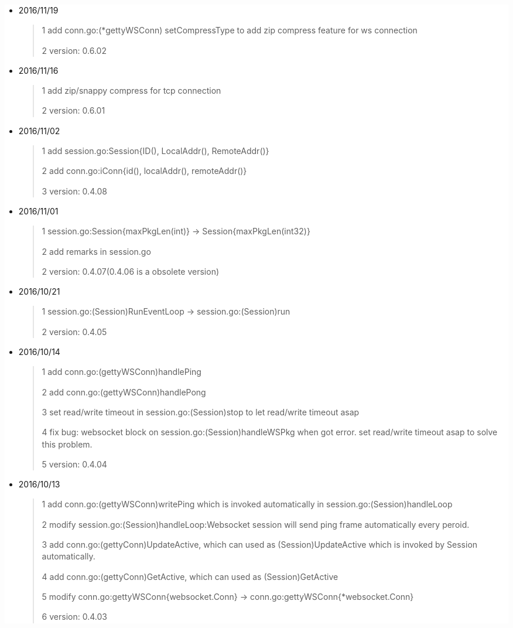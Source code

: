- 2016/11/19
    > 1 add conn.go:(*gettyWSConn) setCompressType to add zip compress feature for ws connection
    >
    > 2 version: 0.6.02

- 2016/11/16
    > 1 add zip/snappy compress for tcp connection
    >
    > 2 version: 0.6.01

- 2016/11/02
    > 1 add session.go:Session{ID(), LocalAddr(), RemoteAddr()}
    >
    > 2 add conn.go:iConn{id(), localAddr(), remoteAddr()}
    >
    > 3 version: 0.4.08

- 2016/11/01
    > 1 session.go:Session{maxPkgLen(int)} -> Session{maxPkgLen(int32)}
    >
    > 2 add remarks in session.go
    >
    > 2 version: 0.4.07(0.4.06 is a obsolete version)

- 2016/10/21
    > 1 session.go:(Session)RunEventLoop -> session.go:(Session)run
    >
    > 2 version: 0.4.05

- 2016/10/14
    > 1 add conn.go:(gettyWSConn)handlePing
    >
    > 2 add conn.go:(gettyWSConn)handlePong
    >
    > 3 set read/write timeout in session.go:(Session)stop to let read/write timeout asap
    >
    > 4 fix bug: websocket block on session.go:(Session)handleWSPkg when got error. set read/write timeout asap to solve this problem.
    >
    > 5 version: 0.4.04

- 2016/10/13
    > 1 add conn.go:(gettyWSConn)writePing which is invoked automatically in session.go:(Session)handleLoop
    >
    > 2 modify session.go:(Session)handleLoop:Websocket session will send ping frame automatically every peroid.
    >
    > 3 add conn.go:(gettyConn)UpdateActive, which can used as (Session)UpdateActive which is invoked by Session automatically.
    >
    > 4 add conn.go:(gettyConn)GetActive, which can used as (Session)GetActive
    >
    > 5 modify conn.go:gettyWSConn{websocket.Conn} ->  conn.go:gettyWSConn{*websocket.Conn}
    >
    > 6 version: 0.4.03
